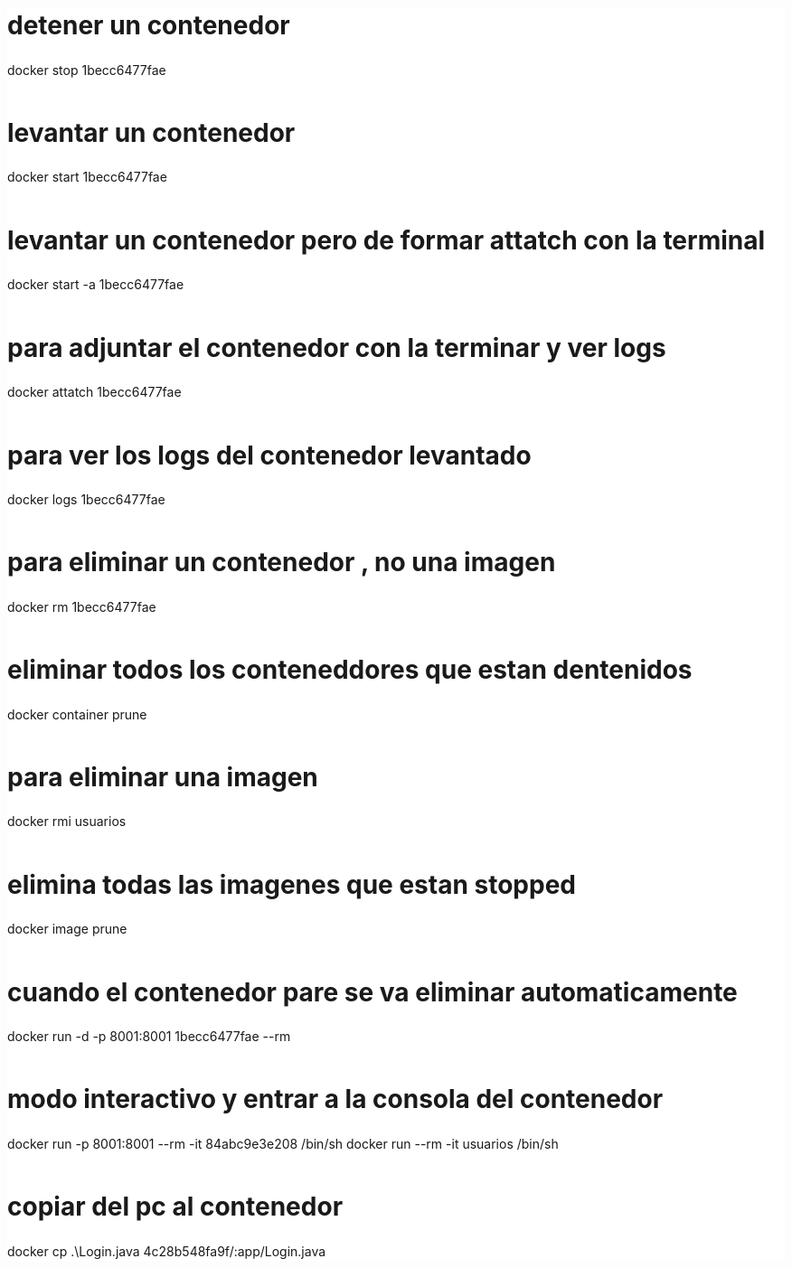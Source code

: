 # detener un contenedor
docker stop 1becc6477fae  

# levantar un contenedor
docker start  1becc6477fae
# levantar un contenedor pero de formar attatch con la terminal
docker start -a  1becc6477fae 
# para adjuntar el contenedor con la terminar y ver logs
docker attatch 1becc6477fae  

# para ver los logs del contenedor levantado
docker logs 1becc6477fae 

# para eliminar un contenedor , no una imagen
docker rm 1becc6477fae 

# eliminar todos los conteneddores que estan dentenidos
docker container prune 

# para eliminar una imagen
docker rmi usuarios  

# elimina todas las imagenes que estan stopped
docker image prune 

# cuando el contenedor pare se va eliminar automaticamente
docker run -d -p 8001:8001 1becc6477fae --rm 

# modo interactivo y entrar a la consola del contenedor
docker run -p 8001:8001 --rm -it 84abc9e3e208 /bin/sh
docker run --rm -it usuarios /bin/sh

# copiar del pc al contenedor
docker cp .\Login.java 4c28b548fa9f/:app/Login.java    

